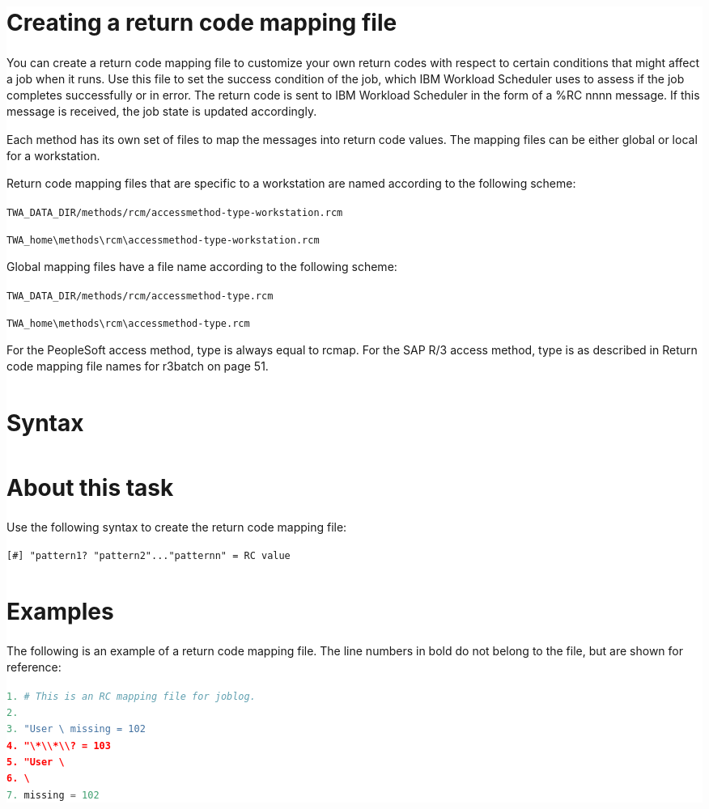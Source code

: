 # Creating a return code mapping file

You can create a return code mapping file to customize your own return codes with respect to certain conditions that might affect a job when it runs. Use this file to set the success condition of the job, which IBM Workload Scheduler uses to assess if the job completes successfully or in error. The return code is sent to IBM Workload Scheduler in the form of a %RC nnnn message. If this message is received, the job state is updated accordingly.

Each method has its own set of files to map the messages into return code values. The mapping files can be either global or local for a workstation.

Return code mapping files that are specific to a workstation are named according to the following scheme:

```txt
TWA_DATA_DIR/methods/rcm/accessmethod-type-workstation.rcm
```

```batch
TWA_home\methods\rcm\accessmethod-type-workstation.rcm
```

Global mapping files have a file name according to the following scheme:

```txt
TWA_DATA_DIR/methods/rcm/accessmethod-type.rcm
```

```batch
TWA_home\methods\rcm\accessmethod-type.rcm
```

For the PeopleSoft access method, type is always equal to rcmap. For the SAP R/3 access method, type is as described in Return code mapping file names for r3batch on page 51.

# Syntax

# About this task

Use the following syntax to create the return code mapping file:

```txt
[#] "pattern1? "pattern2"..."patternn" = RC value
```

# Examples

The following is an example of a return code mapping file. The line numbers in bold do not belong to the file, but are shown for reference:

```python
1. # This is an RC mapping file for joblog.
2. 
3. "User \ missing = 102
4. "\*\\*\\? = 103
5. "User \
6. \ 
7. missing = 102
```
